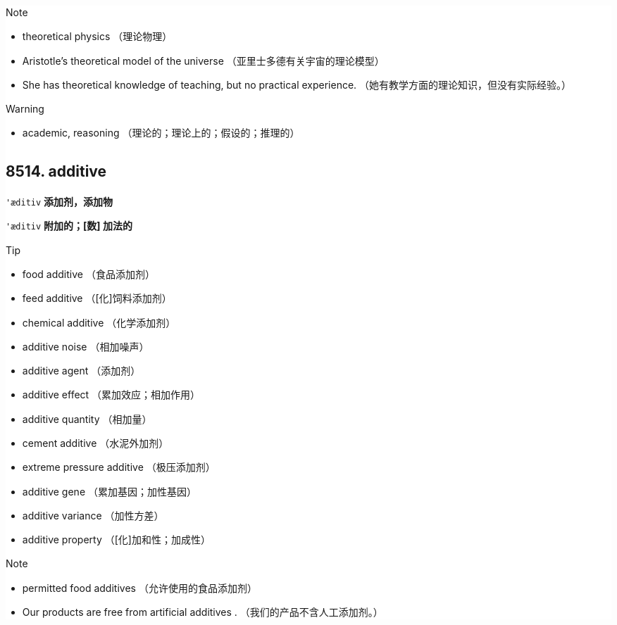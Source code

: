 > [!NOTE]
>
> - theoretical physics （理论物理）
>
> - Aristotle’s theoretical model of the universe （亚里士多德有关宇宙的理论模型）
>
> - She has theoretical knowledge of teaching, but no practical experience. （她有教学方面的理论知识，但没有实际经验。）
>

> [!WARNING]
>
> - academic, reasoning （理论的；理论上的；假设的；推理的）
>

## 8514. additive

`'æditiv`  **添加剂，添加物**

`'æditiv`  **附加的；[数] 加法的**

> [!TIP]
>
> - food additive （食品添加剂）
>
> - feed additive （[化]饲料添加剂）
>
> - chemical additive （化学添加剂）
>
> - additive noise （相加噪声）
>
> - additive agent （添加剂）
>
> - additive effect （累加效应；相加作用）
>
> - additive quantity （相加量）
>
> - cement additive （水泥外加剂）
>
> - extreme pressure additive （极压添加剂）
>
> - additive gene （累加基因；加性基因）
>
> - additive variance （加性方差）
>
> - additive property （[化]加和性；加成性）
>

> [!NOTE]
>
> - permitted food additives （允许使用的食品添加剂）
>
> - Our products are free from artificial additives . （我们的产品不含人工添加剂。）
>
